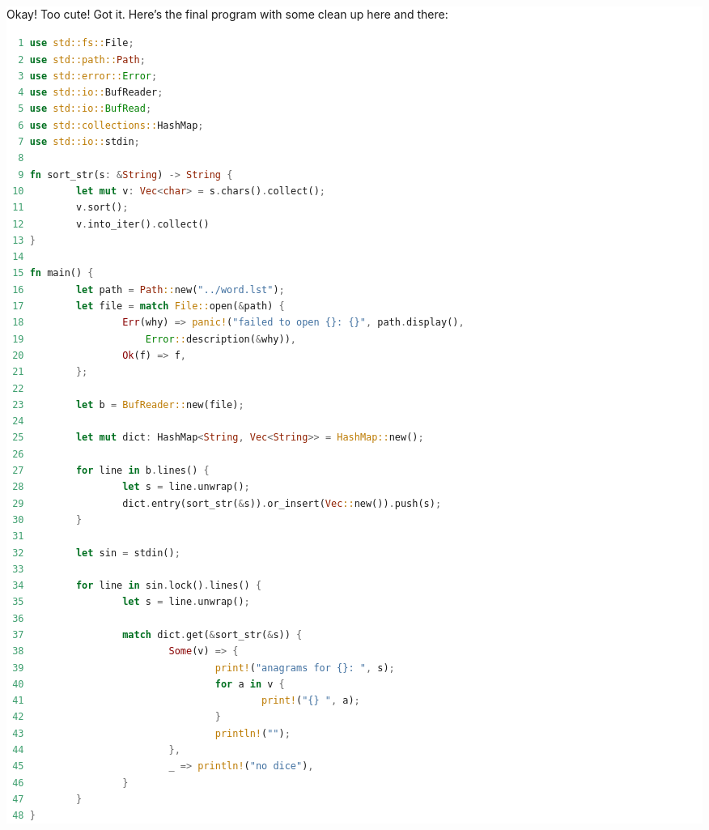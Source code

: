 Okay! Too cute! Got it. Here’s the final program with some clean up here and there:

```rust
  1 use std::fs::File;
  2 use std::path::Path;
  3 use std::error::Error;
  4 use std::io::BufReader;
  5 use std::io::BufRead;
  6 use std::collections::HashMap;
  7 use std::io::stdin;
  8
  9 fn sort_str(s: &String) -> String {
 10         let mut v: Vec<char> = s.chars().collect();
 11         v.sort();
 12         v.into_iter().collect()
 13 }
 14
 15 fn main() {
 16         let path = Path::new("../word.lst");
 17         let file = match File::open(&path) {
 18                 Err(why) => panic!("failed to open {}: {}", path.display(),
 19                     Error::description(&why)),
 20                 Ok(f) => f,
 21         };
 22
 23         let b = BufReader::new(file);
 24
 25         let mut dict: HashMap<String, Vec<String>> = HashMap::new();
 26
 27         for line in b.lines() {
 28                 let s = line.unwrap();
 29                 dict.entry(sort_str(&s)).or_insert(Vec::new()).push(s);
 30         }
 31
 32         let sin = stdin();
 33
 34         for line in sin.lock().lines() {
 35                 let s = line.unwrap();
 36
 37                 match dict.get(&sort_str(&s)) {
 38                         Some(v) => {
 39                                 print!("anagrams for {}: ", s);
 40                                 for a in v {
 41                                         print!("{} ", a);
 42                                 }
 43                                 println!("");
 44                         },
 45                         _ => println!("no dice"),
 46                 }
 47         }
 48 }
```
